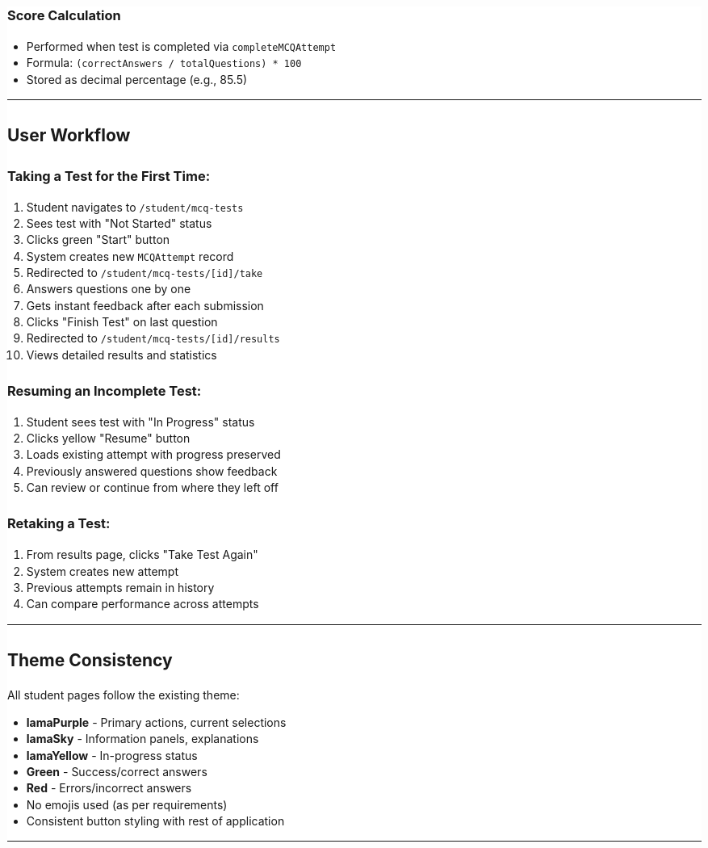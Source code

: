 ### Score Calculation

- Performed when test is completed via `completeMCQAttempt`
- Formula: `(correctAnswers / totalQuestions) * 100`
- Stored as decimal percentage (e.g., 85.5)

---

## User Workflow

### Taking a Test for the First Time:

1. Student navigates to `/student/mcq-tests`
2. Sees test with "Not Started" status
3. Clicks green "Start" button
4. System creates new `MCQAttempt` record
5. Redirected to `/student/mcq-tests/[id]/take`
6. Answers questions one by one
7. Gets instant feedback after each submission
8. Clicks "Finish Test" on last question
9. Redirected to `/student/mcq-tests/[id]/results`
10. Views detailed results and statistics

### Resuming an Incomplete Test:

1. Student sees test with "In Progress" status
2. Clicks yellow "Resume" button
3. Loads existing attempt with progress preserved
4. Previously answered questions show feedback
5. Can review or continue from where they left off

### Retaking a Test:

1. From results page, clicks "Take Test Again"
2. System creates new attempt
3. Previous attempts remain in history
4. Can compare performance across attempts

---

## Theme Consistency

All student pages follow the existing theme:

- **lamaPurple** - Primary actions, current selections
- **lamaSky** - Information panels, explanations
- **lamaYellow** - In-progress status
- **Green** - Success/correct answers
- **Red** - Errors/incorrect answers
- No emojis used (as per requirements)
- Consistent button styling with rest of application

---